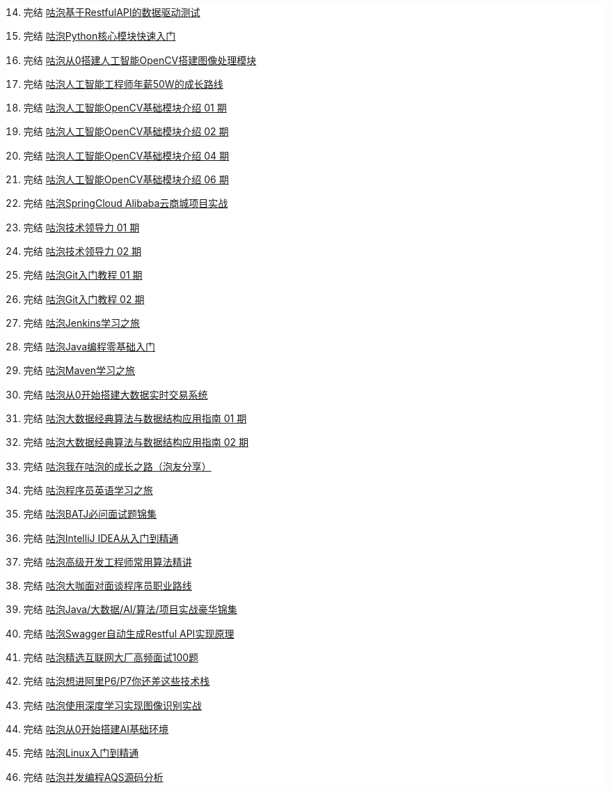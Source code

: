 14. 完结 [咕泡基于RestfulAPI的数据驱动测试](https://ke.gupaoedu.cn/course/detail/277)

15. 完结 [咕泡Python核心模块快速入门](https://ke.gupaoedu.cn/course/detail/278)

16. 完结 [咕泡从0搭建人工智能OpenCV搭建图像处理模块](https://ke.gupaoedu.cn/course/detail/279)

17. 完结 [咕泡人工智能工程师年薪50W的成长路线](https://ke.gupaoedu.cn/course/detail/280)

18. 完结 [咕泡人工智能OpenCV基础模块介绍 01 期](https://ke.gupaoedu.cn/course/detail/281)

19. 完结 [咕泡人工智能OpenCV基础模块介绍 02 期](https://ke.gupaoedu.cn/course/detail/281)

20. 完结 [咕泡人工智能OpenCV基础模块介绍 04 期](https://ke.gupaoedu.cn/course/detail/281)

21. 完结 [咕泡人工智能OpenCV基础模块介绍 06 期](https://ke.gupaoedu.cn/course/detail/281)

22. 完结 [咕泡SpringCloud Alibaba云商城项目实战](https://ke.gupaoedu.cn/course/detail/1015)

23. 完结 [咕泡技术领导力 01 期](https://ke.gupaoedu.cn/course/detail/1017)

24. 完结 [咕泡技术领导力 02 期](https://ke.gupaoedu.cn/course/detail/1017)

25. 完结 [咕泡Git入门教程 01 期](https://ke.gupaoedu.cn/course/detail/1018)

26. 完结 [咕泡Git入门教程 02 期](https://ke.gupaoedu.cn/course/detail/1018)

27. 完结 [咕泡Jenkins学习之旅](https://ke.gupaoedu.cn/course/detail/1019)

28. 完结 [咕泡Java编程零基础入门](https://ke.gupaoedu.cn/course/detail/1020)

29. 完结 [咕泡Maven学习之旅](https://ke.gupaoedu.cn/course/detail/1021)

30. 完结 [咕泡从0开始搭建大数据实时交易系统](https://ke.gupaoedu.cn/course/detail/1022)

31. 完结 [咕泡大数据经典算法与数据结构应用指南 01 期](https://ke.gupaoedu.cn/course/detail/1023)

32. 完结 [咕泡大数据经典算法与数据结构应用指南 02 期](https://ke.gupaoedu.cn/course/detail/1023)

33. 完结 [咕泡我在咕泡的成长之路（泡友分享）](https://ke.gupaoedu.cn/course/detail/1024)

34. 完结 [咕泡程序员英语学习之旅](https://ke.gupaoedu.cn/course/detail/1025)

35. 完结 [咕泡BATJ必问面试题锦集](https://ke.gupaoedu.cn/course/detail/1026)

36. 完结 [咕泡IntelliJ IDEA从入门到精通](https://ke.gupaoedu.cn/course/detail/1027)

37. 完结 [咕泡高级开发工程师常用算法精讲](https://ke.gupaoedu.cn/course/detail/1028)

38. 完结 [咕泡大咖面对面谈程序员职业路线](https://ke.gupaoedu.cn/course/detail/1034)

39. 完结 [咕泡Java/大数据/AI/算法/项目实战豪华锦集](https://ke.gupaoedu.cn/course/detail/1047)

40. 完结 [咕泡Swagger自动生成Restful API实现原理](https://ke.gupaoedu.cn/course/detail/1051)

41. 完结 [咕泡精选互联网大厂高频面试100题](https://ke.gupaoedu.cn/course/detail/1054)

42. 完结 [咕泡想进阿里P6/P7你还差这些技术栈](https://ke.gupaoedu.cn/course/detail/1057)

43. 完结 [咕泡使用深度学习实现图像识别实战](https://ke.gupaoedu.cn/course/detail/1058)

44. 完结 [咕泡从0开始搭建AI基础环境](https://ke.gupaoedu.cn/course/detail/1059)

45. 完结 [咕泡Linux入门到精通](https://ke.gupaoedu.cn/course/detail/1060)

46. 完结 [咕泡并发编程AQS源码分析](https://ke.gupaoedu.cn/course/detail/1061)
